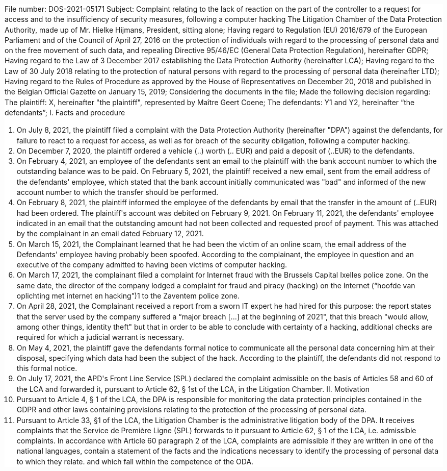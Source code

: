 File number: DOS-2021-05171
Subject: Complaint relating to the lack of reaction on the part of the controller to a request for access and to the insufficiency of security measures, following a computer hacking
The Litigation Chamber of the Data Protection Authority, made up of Mr. Hielke Hijmans, President, sitting alone;
Having regard to Regulation (EU) 2016/679 of the European Parliament and of the Council of April 27, 2016 on the protection of individuals with regard to the processing of personal data and on the free movement of such data, and repealing Directive 95/46/EC (General Data Protection Regulation), hereinafter GDPR;
Having regard to the Law of 3 December 2017 establishing the Data Protection Authority (hereinafter LCA);
Having regard to the Law of 30 July 2018 relating to the protection of natural persons with regard to the processing of personal data (hereinafter LTD);
Having regard to the Rules of Procedure as approved by the House of Representatives on December 20, 2018 and published in the Belgian Official Gazette on January 15, 2019;
Considering the documents in the file;
Made the following decision regarding:
The plaintiff: X, hereinafter "the plaintiff", represented by Maître Geert Coene; The defendants: Y1 and Y2, hereinafter “the defendants”;
I. Facts and procedure
1. On July 8, 2021, the plaintiff filed a complaint with the Data Protection Authority (hereinafter "DPA") against the defendants, for failure to react to a request for access, as well as for breach of the security obligation, following a computer hacking.
2. On December 7, 2020, the plaintiff ordered a vehicle (..) worth (.. EUR) and paid a deposit of (..EUR) to the defendants.
3. On February 4, 2021, an employee of the defendants sent an email to the plaintiff with the bank account number to which the outstanding balance was to be paid. On February 5, 2021, the plaintiff received a new email, sent from the email address of the defendants' employee, which stated that the bank account initially communicated was "bad" and informed of the new account number to which the transfer should be performed.
4. On February 8, 2021, the plaintiff informed the employee of the defendants by email that the transfer in the amount of (..EUR) had been ordered. The plaintiff's account was debited on February 9, 2021. On February 11, 2021, the defendants' employee indicated in an email that the outstanding amount had not been collected and requested proof of payment. This was attached by the complainant in an email dated February 12, 2021.
5. On March 15, 2021, the Complainant learned that he had been the victim of an online scam, the email address of the Defendants' employee having probably been spoofed. According to the complainant, the employee in question and an executive of the company admitted to having been victims of computer hacking.
6. On March 17, 2021, the complainant filed a complaint for Internet fraud with the Brussels Capital Ixelles police zone. On the same date, the director of the company lodged a complaint for fraud and piracy (hacking) on the Internet (“hoofde van oplichting met internet en hacking”)1 to the Zaventem police zone.
7. On April 28, 2021, the Complainant received a report from a sworn IT expert he had hired for this purpose: the report states that the server used by the company suffered a “major breach \[...\] at the beginning of 2021", that this breach "would allow, among other things, identity theft" but that in order to be able to conclude with certainty of a hacking, additional checks are required for which a judicial warrant is necessary.
8. On May 4, 2021, the plaintiff gave the defendants formal notice to communicate all the personal data concerning him at their disposal, specifying which data had been the subject of the hack. According to the plaintiff, the defendants did not respond to this formal notice.
9. On July 17, 2021, the APD's Front Line Service (SPL) declared the complaint admissible on the basis of Articles 58 and 60 of the LCA and forwarded it, pursuant to Article 62, § 1st of the LCA, in the Litigation Chamber.
II. Motivation
10. Pursuant to Article 4, § 1 of the LCA, the DPA is responsible for monitoring the data protection principles contained in the GDPR and other laws containing provisions relating to the protection of the processing of personal data.
11. Pursuant to Article 33, §1 of the LCA, the Litigation Chamber is the administrative litigation body of the DPA. It receives complaints that the Service de Première Ligne (SPL) forwards to it pursuant to Article 62, § 1 of the LCA, i.e. admissible complaints. In accordance with Article 60 paragraph 2 of the LCA, complaints are admissible if they are written in one of the national languages, contain a statement of the facts and the indications necessary to identify the processing of personal data to which they relate. and which fall within the competence of the ODA.